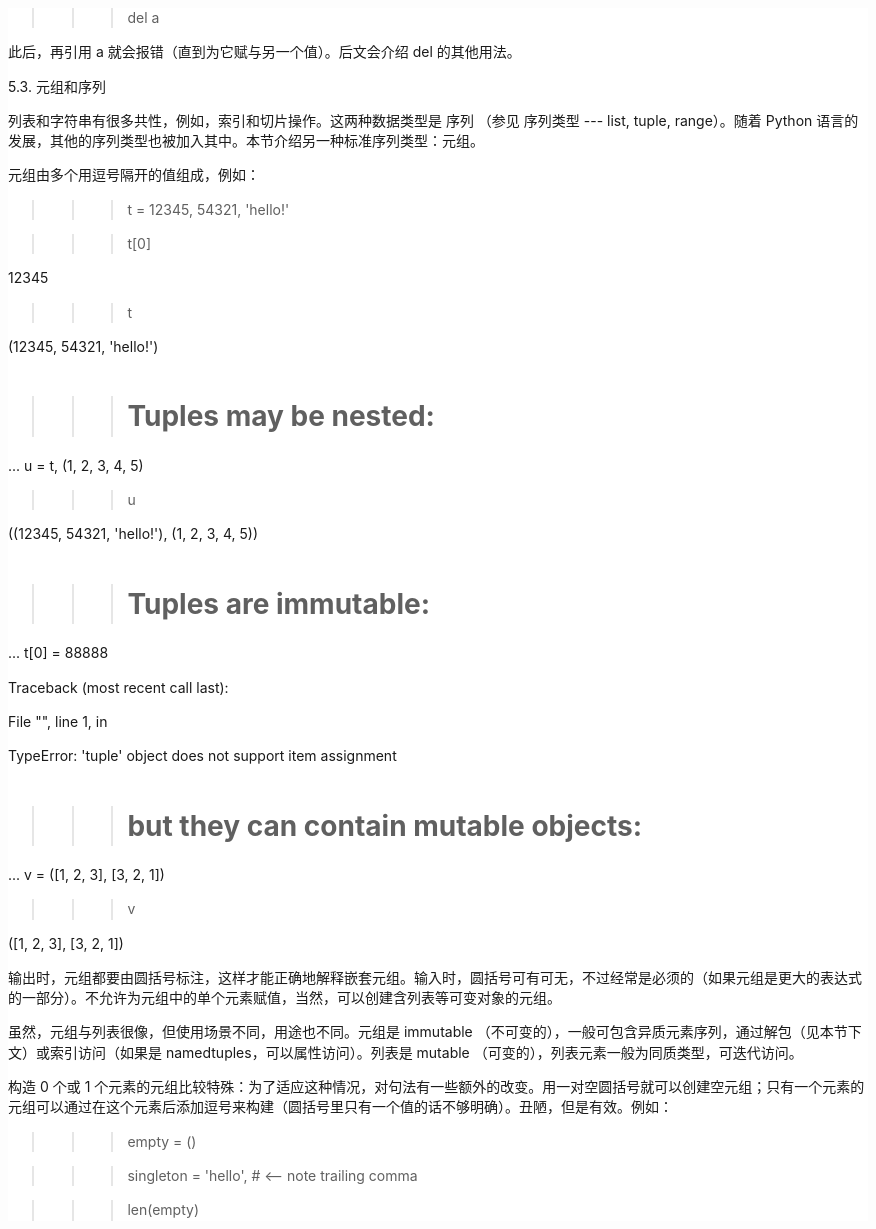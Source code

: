 >>> del a

此后，再引用 a 就会报错（直到为它赋与另一个值）。后文会介绍 del 的其他用法。

5.3. 元组和序列

列表和字符串有很多共性，例如，索引和切片操作。这两种数据类型是 序列 （参见 序列类型 --- list, tuple, range）。随着 Python 语言的发展，其他的序列类型也被加入其中。本节介绍另一种标准序列类型：元组。

元组由多个用逗号隔开的值组成，例如：

>>>

>>> t = 12345, 54321, 'hello!'

>>> t[0]

12345

>>> t

(12345, 54321, 'hello!')

>>> # Tuples may be nested:

... u = t, (1, 2, 3, 4, 5)

>>> u

((12345, 54321, 'hello!'), (1, 2, 3, 4, 5))

>>> # Tuples are immutable:

... t[0] = 88888

Traceback (most recent call last):

  File "<stdin>", line 1, in <module>

TypeError: 'tuple' object does not support item assignment

>>> # but they can contain mutable objects:

... v = ([1, 2, 3], [3, 2, 1])

>>> v

([1, 2, 3], [3, 2, 1])

输出时，元组都要由圆括号标注，这样才能正确地解释嵌套元组。输入时，圆括号可有可无，不过经常是必须的（如果元组是更大的表达式的一部分）。不允许为元组中的单个元素赋值，当然，可以创建含列表等可变对象的元组。

虽然，元组与列表很像，但使用场景不同，用途也不同。元组是 immutable （不可变的），一般可包含异质元素序列，通过解包（见本节下文）或索引访问（如果是 namedtuples，可以属性访问）。列表是 mutable （可变的），列表元素一般为同质类型，可迭代访问。

构造 0 个或 1 个元素的元组比较特殊：为了适应这种情况，对句法有一些额外的改变。用一对空圆括号就可以创建空元组；只有一个元素的元组可以通过在这个元素后添加逗号来构建（圆括号里只有一个值的话不够明确）。丑陋，但是有效。例如：

>>>

>>> empty = ()

>>> singleton = 'hello',    # <-- note trailing comma

>>> len(empty)
